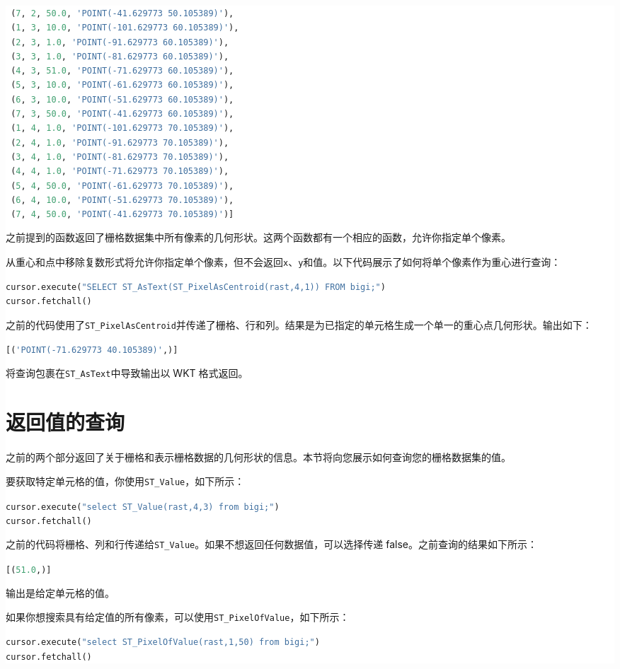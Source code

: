 ```py
 (7, 2, 50.0, 'POINT(-41.629773 50.105389)'),
 (1, 3, 10.0, 'POINT(-101.629773 60.105389)'),
 (2, 3, 1.0, 'POINT(-91.629773 60.105389)'),
 (3, 3, 1.0, 'POINT(-81.629773 60.105389)'),
 (4, 3, 51.0, 'POINT(-71.629773 60.105389)'),
 (5, 3, 10.0, 'POINT(-61.629773 60.105389)'),
 (6, 3, 10.0, 'POINT(-51.629773 60.105389)'),
 (7, 3, 50.0, 'POINT(-41.629773 60.105389)'),
 (1, 4, 1.0, 'POINT(-101.629773 70.105389)'),
 (2, 4, 1.0, 'POINT(-91.629773 70.105389)'),
 (3, 4, 1.0, 'POINT(-81.629773 70.105389)'),
 (4, 4, 1.0, 'POINT(-71.629773 70.105389)'),
 (5, 4, 50.0, 'POINT(-61.629773 70.105389)'),
 (6, 4, 10.0, 'POINT(-51.629773 70.105389)'),
 (7, 4, 50.0, 'POINT(-41.629773 70.105389)')]
```

之前提到的函数返回了栅格数据集中所有像素的几何形状。这两个函数都有一个相应的函数，允许你指定单个像素。

从重心和点中移除复数形式将允许你指定单个像素，但不会返回`x`、`y`和值。以下代码展示了如何将单个像素作为重心进行查询：

```py
cursor.execute("SELECT ST_AsText(ST_PixelAsCentroid(rast,4,1)) FROM bigi;")
cursor.fetchall()
```

之前的代码使用了`ST_PixelAsCentroid`并传递了栅格、行和列。结果是为已指定的单元格生成一个单一的重心点几何形状。输出如下：

```py
[('POINT(-71.629773 40.105389)',)]
```

将查询包裹在`ST_AsText`中导致输出以 WKT 格式返回。

# 返回值的查询

之前的两个部分返回了关于栅格和表示栅格数据的几何形状的信息。本节将向您展示如何查询您的栅格数据集的值。

要获取特定单元格的值，你使用`ST_Value`，如下所示：

```py
cursor.execute("select ST_Value(rast,4,3) from bigi;")
cursor.fetchall()
```

之前的代码将栅格、列和行传递给`ST_Value`。如果不想返回任何数据值，可以选择传递 false。之前查询的结果如下所示：

```py
[(51.0,)]
```

输出是给定单元格的值。

如果你想搜索具有给定值的所有像素，可以使用`ST_PixelOfValue`，如下所示：

```py
cursor.execute("select ST_PixelOfValue(rast,1,50) from bigi;")
cursor.fetchall()
```
